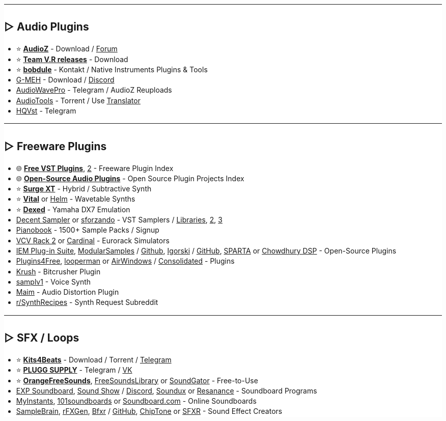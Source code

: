 ***

## ▷ Audio Plugins

* ⭐ **[AudioZ](https://audioz.download/)** - Download / [Forum](https://audiosex.pro/)
* ⭐ **[Team V.R releases](https://rentry.co/FMHYB64#team-vr)** - Download
* ⭐ **[bobdule](https://bobdule999.wixsite.com/bob-dule-factory-2)** - Kontakt / Native Instruments Plugins & Tools
* [G-MEH](https://g-meh.com/) - Download / [Discord](https://discord.com/invite/g-meh)
* [AudioWavePro](https://t.me/AudioWavePro) - Telegram / AudioZ Reuploads
* [AudioTools](https://audiotools.in/) - Torrent / Use [Translator](https://www.reddit.com/r/FREEMEDIAHECKYEAH/wiki/text-tools/#wiki_.25B7_translators)
* [HQVst](https://t.me/HQVst) - Telegram

***

## ▷ Freeware Plugins

* 🌐 **[Free VST Plugins](https://bedroomproducersblog.com/free-vst-plugins/)**, [2](https://docs.google.com/spreadsheets/d/1wr0RjPfQvD_VrIivi4U4tsnqMdL78sWOaDUI2Z95R9U/htmlview?fbclid=IwAR3jUwxfkL7aMruLKomutJZ7-H3xjM1X4JX422mSbCgECdt5ugkHtGWlsF8##gid=0) - Freeware Plugin Index
* 🌐 **[Open-Source Audio Plugins](https://openaudio.webprofusion.com/)** - Open Source Plugin Projects Index
* ⭐ **[Surge XT](https://surge-synthesizer.github.io/)** - Hybrid / Subtractive Synth
* ⭐ **[Vital](https://vital.audio/)** or [Helm](https://tytel.org/helm/) - Wavetable Synths
* ⭐ **[Dexed](https://asb2m10.github.io/dexed/)** - Yamaha DX7 Emulation
* [Decent Sampler](https://www.decentsamples.com/product/decent-sampler-plugin/) or [sforzando](https://www.plogue.com/products/sforzando.html) - VST Samplers / [Libraries](https://www.decentsamples.com/), [2](https://sfzinstruments.github.io/), [3](https://unreal-instruments.wixsite.com/unreal-instruments)
* [Pianobook](https://www.pianobook.co.uk/) - 1500+ Sample Packs / Signup
* [VCV Rack 2](https://vcvrack.com/Rack) or [Cardinal](https://cardinal.kx.studio/) - Eurorack Simulators
* [IEM Plug-in Suite](https://plugins.iem.at/), [ModularSamples](https://www.modularsamples.com/Plugins.html) / [Github](https://github.com/publicsamples), [Igorski](https://www.igorski.nl/download) / [GitHub](https://github.com/igorski?utf8=✓&tab=repositories&q=vst), [SPARTA](https://leomccormack.github.io/sparta-site/) or [Chowdhury DSP](https://chowdsp.com/products.html) - Open-Source Plugins
* [Plugins4Free](https://plugins4free.com/), [looperman](https://www.looperman.com/free-music-software) or [AirWindows](https://www.airwindows.com/) / [Consolidated](https://www.airwindows.com/consolidated/) - Plugins 
* [Krush](https://www.tritik.com/product/krush/) - Bitcrusher Plugin
* [samplv1](https://samplv1.sourceforge.io/) - Voice Synth
* [Maim](https://github.com/ArdenButterfield/Maim) - Audio Distortion Plugin
* [r/SynthRecipes](https://www.reddit.com/r/synthrecipes/) - Synth Request Subreddit

***

## ▷ SFX / Loops

* ⭐ **[Kits4Beats](https://kits4beats.com/)** - Download / Torrent / [Telegram](https://t.me/kits4beats)
* ⭐ **[PLUGG SUPPLY](https://t.me/pluggsupply)** - Telegram / [VK](https://vk.com/pluggsupply)
* ⭐ **[OrangeFreeSounds](https://orangefreesounds.com/)**, [FreeSoundsLibrary](https://www.freesoundslibrary.com/) or [SoundGator](https://www.soundgator.com/) - Free-to-Use
* [EXP Soundboard](https://sourceforge.net/projects/expsoundboard/), [Sound Show](https://soundshow.app/) / [Discord](https://discord.com/invite/8pGnfJyzNq), [Soundux](https://soundux.rocks/) or [Resanance](https://resanance.com/) - Soundboard Programs
* [MyInstants](https://www.myinstants.com/index/us/), [101soundboards](https://www.101soundboards.com/) or [Soundboard.com](https://www.soundboard.com/) - Online Soundboards
* [SampleBrain](https://gitlab.com/then-try-this/samplebrain), [rFXGen](https://raylibtech.itch.io/rfxgen), [Bfxr](https://www.bfxr.net/) / [GitHub](https://github.com/increpare/bfxr2), [ChipTone](https://sfbgames.itch.io/chiptone) or [SFXR](https://sfxr.me/) - Sound Effect Creators